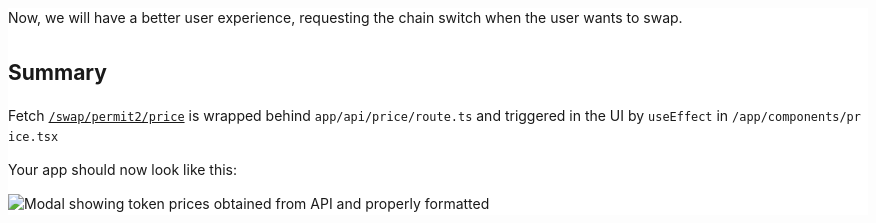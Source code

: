 Now, we will have a better user experience, requesting the chain switch when the user wants to swap.

## Summary

Fetch [`/swap/permit2/price`](https://0x.org/docs/api#tag/Swap/operation/swap::permit2::getPrice) is wrapped behind `app/api/price/route.ts` and triggered in the UI by `useEffect` in `/app/components/price.tsx`

Your app should now look like this:

![Modal showing token prices obtained from API and properly formatted](https://react-to-web3-bootcamp.vercel.app/content/module-4/L3/1-swap-modal-price.png)
